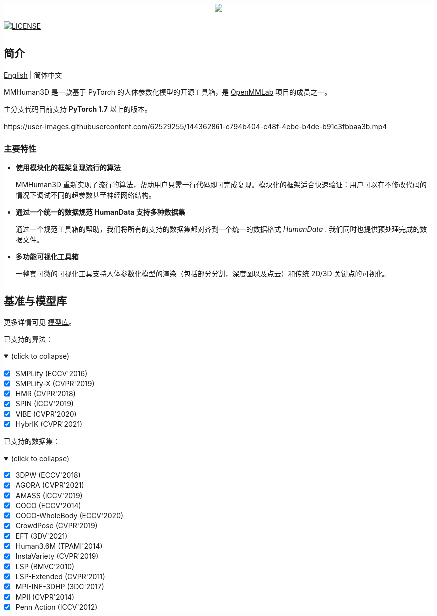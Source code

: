 <div align="center">
    <img src="resources/mmhuman3d-logo.png" width="600"/>
</div>



[![LICENSE](https://img.shields.io/github/license/open-mmlab/mmhuman3d.svg)](https://github.com/open-mmlab/mmhuman3d/blob/master/LICENSE)

## 简介

[English](README.md) | 简体中文

MMHuman3D 是一款基于 PyTorch 的人体参数化模型的开源工具箱，是 [OpenMMLab](https://openmmlab.com/) 项目的成员之一。

主分支代码目前支持 **PyTorch 1.7** 以上的版本。

https://user-images.githubusercontent.com/62529255/144362861-e794b404-c48f-4ebe-b4de-b91c3fbbaa3b.mp4

### 主要特性

- **使用模块化的框架复现流行的算法**

  MMHuman3D 重新实现了流行的算法，帮助用户只需一行代码即可完成复现。模块化的框架适合快速验证：用户可以在不修改代码的情况下调试不同的超参数甚至神经网络结构。

- **通过一个统一的数据规范 HumanData 支持多种数据集**

  通过一个规范工具箱的帮助，我们将所有的支持的数据集都对齐到一个统一的数据格式 *HumanData* . 我们同时也提供预处理完成的数据文件。

- **多功能可视化工具箱**

  一整套可微的可视化工具支持人体参数化模型的渲染（包括部分分割，深度图以及点云）和传统 2D/3D 关键点的可视化。

## 基准与模型库

更多详情可见 [模型库](docs/model_zoo.md)。

已支持的算法：

<details open>
<summary>(click to collapse)</summary>

- [x] SMPLify (ECCV'2016)
- [x] SMPLify-X (CVPR'2019)
- [x] HMR (CVPR'2018)
- [x] SPIN (ICCV'2019)
- [x] VIBE (CVPR'2020)
- [x] HybrIK (CVPR'2021)

</details>

已支持的数据集：

<details open>
<summary>(click to collapse)</summary>

- [x] 3DPW (ECCV'2018)
- [x] AGORA (CVPR'2021)
- [x] AMASS (ICCV'2019)
- [x] COCO (ECCV'2014)
- [x] COCO-WholeBody (ECCV'2020)
- [x] CrowdPose (CVPR'2019)
- [x] EFT (3DV'2021)
- [x] Human3.6M (TPAMI'2014)
- [x] InstaVariety (CVPR'2019)
- [x] LSP (BMVC'2010)
- [x] LSP-Extended (CVPR'2011)
- [x] MPI-INF-3DHP (3DC'2017)
- [x] MPII (CVPR'2014)
- [x] Penn Action (ICCV'2012)